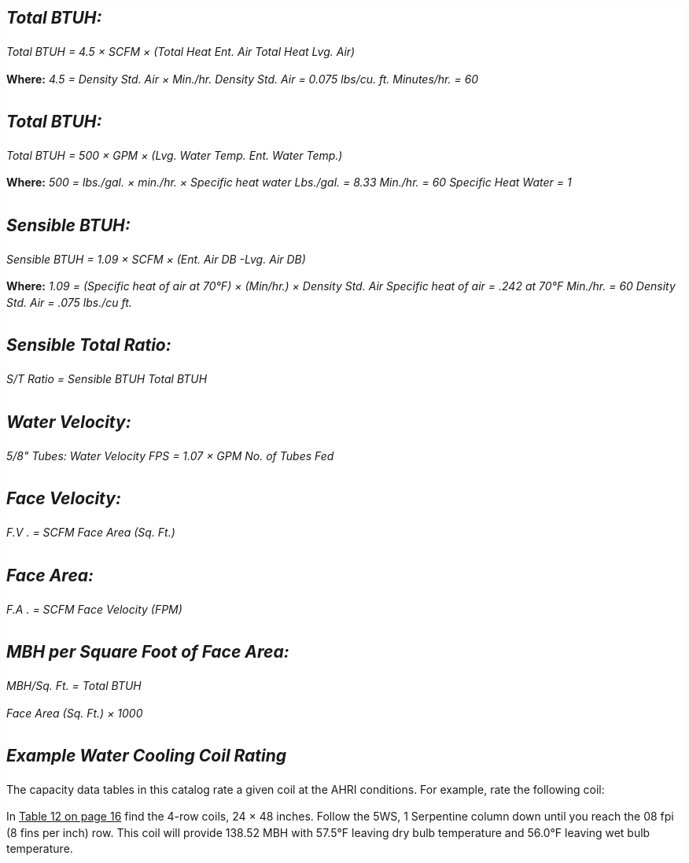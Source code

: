 ## *Total BTUH:*

*Total BTUH = 4.5 × SCFM × (Total Heat Ent. Air Total Heat Lvg. Air)*

**Where:** *4.5 = Density Std. Air × Min./hr. Density Std. Air = 0.075 lbs/cu. ft. Minutes/hr. = 60* 

## *Total BTUH:*

*Total BTUH = 500 × GPM × (Lvg. Water Temp. Ent. Water Temp.)* 

**Where:** *500 = lbs./gal. × min./hr. × Specific heat water Lbs./gal. = 8.33 Min./hr. = 60 Specific Heat Water = 1*

## *Sensible BTUH:*

*Sensible BTUH = 1.09 × SCFM × (Ent. Air DB -Lvg. Air DB)*

**Where:** *1.09 = (Specific heat of air at 70°F) × (Min/hr.) × Density Std. Air Specific heat of air = .242 at 70°F Min./hr. = 60 Density Std. Air = .075 lbs./cu ft.* 

## *Sensible Total Ratio:*

*S/T Ratio = Sensible BTUH Total BTUH*

## *Water Velocity:*

*5/8" Tubes: Water Velocity FPS = 1.07 × GPM No. of Tubes Fed*

## *Face Velocity:*

*F.V . = SCFM Face Area (Sq. Ft.)*

## *Face Area:*

*F.A . = SCFM Face Velocity (FPM)*

## *MBH per Square Foot of Face Area:*

*MBH/Sq. Ft. = Total BTUH*

*Face Area (Sq. Ft.) × 1000*

## *Example Water Cooling Coil Rating*

The capacity data tables in this catalog rate a given coil at the AHRI conditions. For example, rate the following coil:


In [Table 12 on page 16](#page-15-1) find the 4-row coils, 24 × 48 inches. Follow the 5WS, 1 Serpentine column down until you reach the 08 fpi (8 fins per inch) row. This coil will provide 138.52 MBH with 57.5°F leaving dry bulb temperature and 56.0°F leaving wet bulb temperature.
